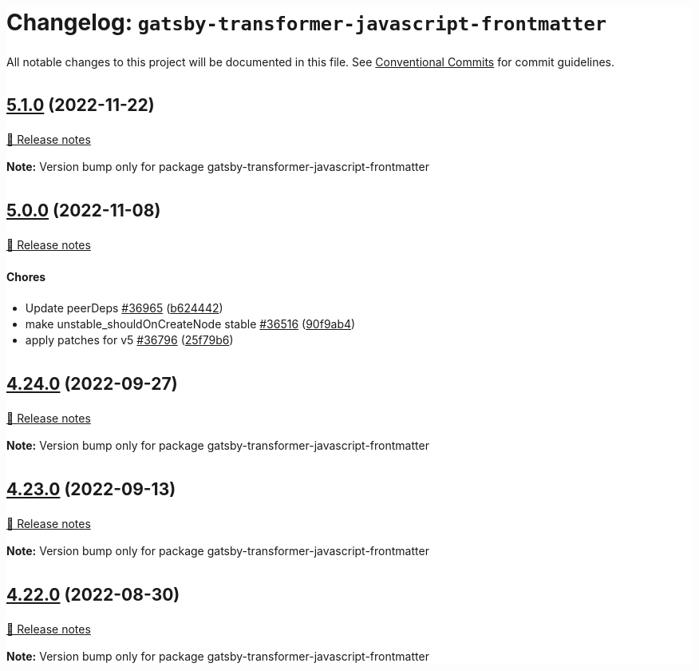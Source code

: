 # Changelog: `gatsby-transformer-javascript-frontmatter`

All notable changes to this project will be documented in this file.
See [Conventional Commits](https://conventionalcommits.org) for commit guidelines.

## [5.1.0](https://github.com/gatsbyjs/gatsby/commits/gatsby-transformer-javascript-frontmatter@5.1.0/packages/gatsby-transformer-javascript-frontmatter) (2022-11-22)

[🧾 Release notes](https://www.gatsbyjs.com/docs/reference/release-notes/v5.1)

**Note:** Version bump only for package gatsby-transformer-javascript-frontmatter

## [5.0.0](https://github.com/gatsbyjs/gatsby/commits/gatsby-transformer-javascript-frontmatter@5.0.0/packages/gatsby-transformer-javascript-frontmatter) (2022-11-08)

[🧾 Release notes](https://www.gatsbyjs.com/docs/reference/release-notes/v5.0)

#### Chores

- Update peerDeps [#36965](https://github.com/gatsbyjs/gatsby/issues/36965) ([b624442](https://github.com/gatsbyjs/gatsby/commit/b6244424fe8b724cbc23b80b2b4f5424cc2055a4))
- make unstable_shouldOnCreateNode stable [#36516](https://github.com/gatsbyjs/gatsby/issues/36516) ([90f9ab4](https://github.com/gatsbyjs/gatsby/commit/90f9ab47593ba7458fc5bc677c4b0282b30808c8))
- apply patches for v5 [#36796](https://github.com/gatsbyjs/gatsby/issues/36796) ([25f79b6](https://github.com/gatsbyjs/gatsby/commit/25f79b6c3719fdf09584ade620a05c66ba2a697c))

## [4.24.0](https://github.com/gatsbyjs/gatsby/commits/gatsby-transformer-javascript-frontmatter@4.24.0/packages/gatsby-transformer-javascript-frontmatter) (2022-09-27)

[🧾 Release notes](https://www.gatsbyjs.com/docs/reference/release-notes/v4.24)

**Note:** Version bump only for package gatsby-transformer-javascript-frontmatter

## [4.23.0](https://github.com/gatsbyjs/gatsby/commits/gatsby-transformer-javascript-frontmatter@4.23.0/packages/gatsby-transformer-javascript-frontmatter) (2022-09-13)

[🧾 Release notes](https://www.gatsbyjs.com/docs/reference/release-notes/v4.23)

**Note:** Version bump only for package gatsby-transformer-javascript-frontmatter

## [4.22.0](https://github.com/gatsbyjs/gatsby/commits/gatsby-transformer-javascript-frontmatter@4.22.0/packages/gatsby-transformer-javascript-frontmatter) (2022-08-30)

[🧾 Release notes](https://www.gatsbyjs.com/docs/reference/release-notes/v4.22)

**Note:** Version bump only for package gatsby-transformer-javascript-frontmatter
